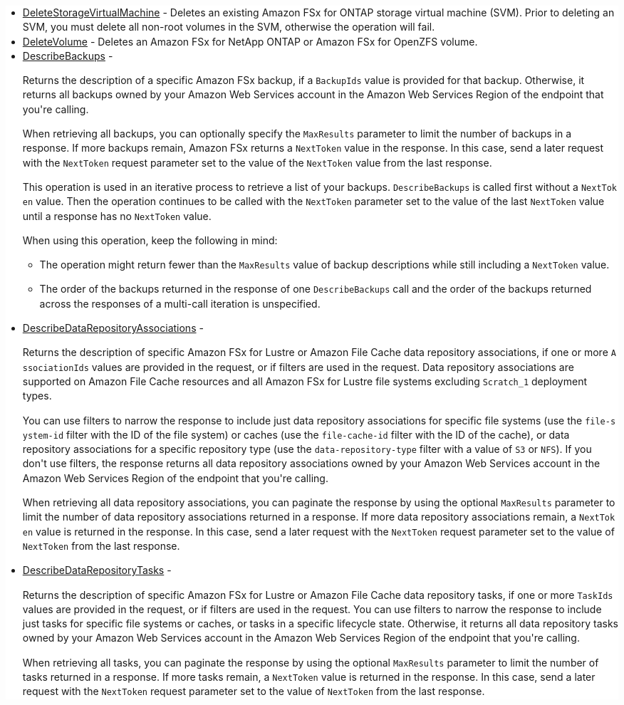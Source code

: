 * [DeleteStorageVirtualMachine](docs/sdk/README.md#deletestoragevirtualmachine) - Deletes an existing Amazon FSx for ONTAP storage virtual machine (SVM). Prior to deleting an SVM, you must delete all non-root volumes in the SVM, otherwise the operation will fail.
* [DeleteVolume](docs/sdk/README.md#deletevolume) - Deletes an Amazon FSx for NetApp ONTAP or Amazon FSx for OpenZFS volume.
* [DescribeBackups](docs/sdk/README.md#describebackups) - <p>Returns the description of a specific Amazon FSx backup, if a <code>BackupIds</code> value is provided for that backup. Otherwise, it returns all backups owned by your Amazon Web Services account in the Amazon Web Services Region of the endpoint that you're calling.</p> <p>When retrieving all backups, you can optionally specify the <code>MaxResults</code> parameter to limit the number of backups in a response. If more backups remain, Amazon FSx returns a <code>NextToken</code> value in the response. In this case, send a later request with the <code>NextToken</code> request parameter set to the value of the <code>NextToken</code> value from the last response.</p> <p>This operation is used in an iterative process to retrieve a list of your backups. <code>DescribeBackups</code> is called first without a <code>NextToken</code> value. Then the operation continues to be called with the <code>NextToken</code> parameter set to the value of the last <code>NextToken</code> value until a response has no <code>NextToken</code> value.</p> <p>When using this operation, keep the following in mind:</p> <ul> <li> <p>The operation might return fewer than the <code>MaxResults</code> value of backup descriptions while still including a <code>NextToken</code> value.</p> </li> <li> <p>The order of the backups returned in the response of one <code>DescribeBackups</code> call and the order of the backups returned across the responses of a multi-call iteration is unspecified.</p> </li> </ul>
* [DescribeDataRepositoryAssociations](docs/sdk/README.md#describedatarepositoryassociations) - <p>Returns the description of specific Amazon FSx for Lustre or Amazon File Cache data repository associations, if one or more <code>AssociationIds</code> values are provided in the request, or if filters are used in the request. Data repository associations are supported on Amazon File Cache resources and all Amazon FSx for Lustre file systems excluding <code>Scratch_1</code> deployment types.</p> <p>You can use filters to narrow the response to include just data repository associations for specific file systems (use the <code>file-system-id</code> filter with the ID of the file system) or caches (use the <code>file-cache-id</code> filter with the ID of the cache), or data repository associations for a specific repository type (use the <code>data-repository-type</code> filter with a value of <code>S3</code> or <code>NFS</code>). If you don't use filters, the response returns all data repository associations owned by your Amazon Web Services account in the Amazon Web Services Region of the endpoint that you're calling.</p> <p>When retrieving all data repository associations, you can paginate the response by using the optional <code>MaxResults</code> parameter to limit the number of data repository associations returned in a response. If more data repository associations remain, a <code>NextToken</code> value is returned in the response. In this case, send a later request with the <code>NextToken</code> request parameter set to the value of <code>NextToken</code> from the last response.</p>
* [DescribeDataRepositoryTasks](docs/sdk/README.md#describedatarepositorytasks) - <p>Returns the description of specific Amazon FSx for Lustre or Amazon File Cache data repository tasks, if one or more <code>TaskIds</code> values are provided in the request, or if filters are used in the request. You can use filters to narrow the response to include just tasks for specific file systems or caches, or tasks in a specific lifecycle state. Otherwise, it returns all data repository tasks owned by your Amazon Web Services account in the Amazon Web Services Region of the endpoint that you're calling.</p> <p>When retrieving all tasks, you can paginate the response by using the optional <code>MaxResults</code> parameter to limit the number of tasks returned in a response. If more tasks remain, a <code>NextToken</code> value is returned in the response. In this case, send a later request with the <code>NextToken</code> request parameter set to the value of <code>NextToken</code> from the last response.</p>